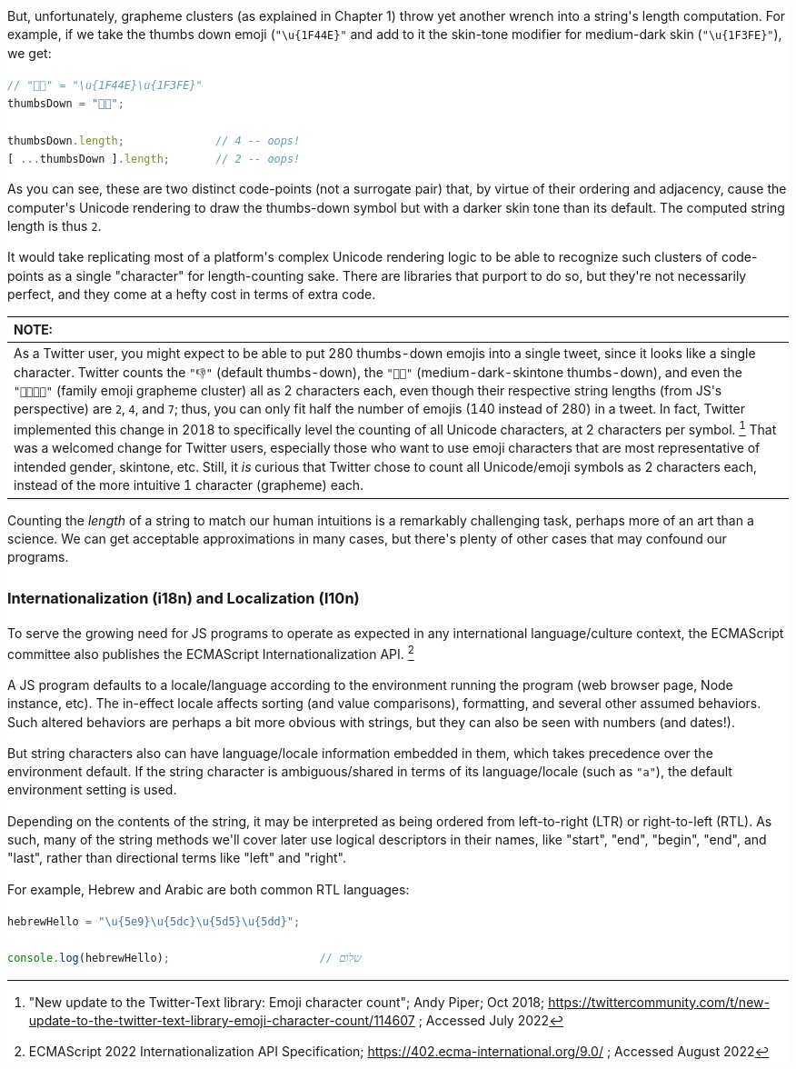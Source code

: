 But, unfortunately, grapheme clusters (as explained in Chapter 1) throw yet another wrench into a string's length computation. For example, if we take the thumbs down emoji (`"\u{1F44E}"` and add to it the skin-tone modifier for medium-dark skin (`"\u{1F3FE}"`), we get:

```js
// "👎🏾" = "\u{1F44E}\u{1F3FE}"
thumbsDown = "👎🏾";

thumbsDown.length;              // 4 -- oops!
[ ...thumbsDown ].length;       // 2 -- oops!
```

As you can see, these are two distinct code-points (not a surrogate pair) that, by virtue of their ordering and adjacency, cause the computer's Unicode rendering to draw the thumbs-down symbol but with a darker skin tone than its default. The computed string length is thus `2`.

It would take replicating most of a platform's complex Unicode rendering logic to be able to recognize such clusters of code-points as a single "character" for length-counting sake. There are libraries that purport to do so, but they're not necessarily perfect, and they come at a hefty cost in terms of extra code.

| NOTE: |
| :--- |
| As a Twitter user, you might expect to be able to put 280 thumbs-down emojis into a single tweet, since it looks like a single character. Twitter counts the `"👎"` (default thumbs-down), the `"👎🏾"` (medium-dark-skintone thumbs-down), and even the `"👩‍👩‍👦‍👦"` (family emoji grapheme cluster) all as 2 characters each, even though their respective string lengths (from JS's perspective) are `2`, `4`, and `7`; thus, you can only fit half the number of emojis (140 instead of 280) in a tweet. In fact, Twitter implemented this change in 2018 to specifically level the counting of all Unicode characters, at 2 characters per symbol. [^TwitterUnicode] That was a welcomed change for Twitter users, especially those who want to use emoji characters that are most representative of intended gender, skintone, etc. Still, it *is* curious that Twitter chose to count all Unicode/emoji symbols as 2 characters each, instead of the more intuitive 1 character (grapheme) each. |

Counting the *length* of a string to match our human intuitions is a remarkably challenging task, perhaps more of an art than a science. We can get acceptable approximations in many cases, but there's plenty of other cases that may confound our programs.

### Internationalization (i18n) and Localization (l10n)

To serve the growing need for JS programs to operate as expected in any international language/culture context, the ECMAScript committee also publishes the ECMAScript Internationalization API. [^INTLAPI]

A JS program defaults to a locale/language according to the environment running the program (web browser page, Node instance, etc). The in-effect locale affects sorting (and value comparisons), formatting, and several other assumed behaviors. Such altered behaviors are perhaps a bit more obvious with strings, but they can also be seen with numbers (and dates!).

But string characters also can have language/locale information embedded in them, which takes precedence over the environment default. If the string character is ambiguous/shared in terms of its language/locale (such as `"a"`), the default environment setting is used.

Depending on the contents of the string, it may be interpreted as being ordered from left-to-right (LTR) or right-to-left (RTL). As such, many of the string methods we'll cover later use logical descriptors in their names, like "start", "end", "begin", "end", and "last", rather than directional terms like "left" and "right".

For example, Hebrew and Arabic are both common RTL languages:

```js
hebrewHello = "\u{5e9}\u{5dc}\u{5d5}\u{5dd}";

console.log(hebrewHello);                       // שלום
```


[^TwitterUnicode]: "New update to the Twitter-Text library: Emoji character count"; Andy Piper; Oct 2018; https://twittercommunity.com/t/new-update-to-the-twitter-text-library-emoji-character-count/114607 ; Accessed July 2022
[^INTLAPI]: ECMAScript 2022 Internationalization API Specification; https://402.ecma-international.org/9.0/ ; Accessed August 2022
[^INTLCollator]: "Intl.Collator", MDN; https://developer.mozilla.org/en-US/docs/Web/JavaScript/Reference/Global_Objects/Intl/Collator ; Accessed August 2022
[^INTLSegmenter]: "Intl.Segmenter", MDN; https://developer.mozilla.org/en-US/docs/Web/JavaScript/Reference/Global_Objects/Intl/Segmenter ; Accessed August 2022
[^StrictEquality]: "7.2.16 IsStrictlyEqual(x,y)", ECMAScript 2022 Language Specification; https://262.ecma-international.org/13.0/#sec-isstrictlyequal ; Accessed August 2022
[^LooseEquality]: "7.2.15 IsLooselyEqual(x,y)", ECMAScript 2022 Language Specification; https://262.ecma-international.org/13.0/#sec-islooselyequal ; Accessed August 2022
[^EpsilonBad]: "PLEASE don't follow the code recipe in the accepted answer", Stack Overflow; Daniel Scott; July 2019; https://stackoverflow.com/a/56967003/228852 ; Accessed August 2022